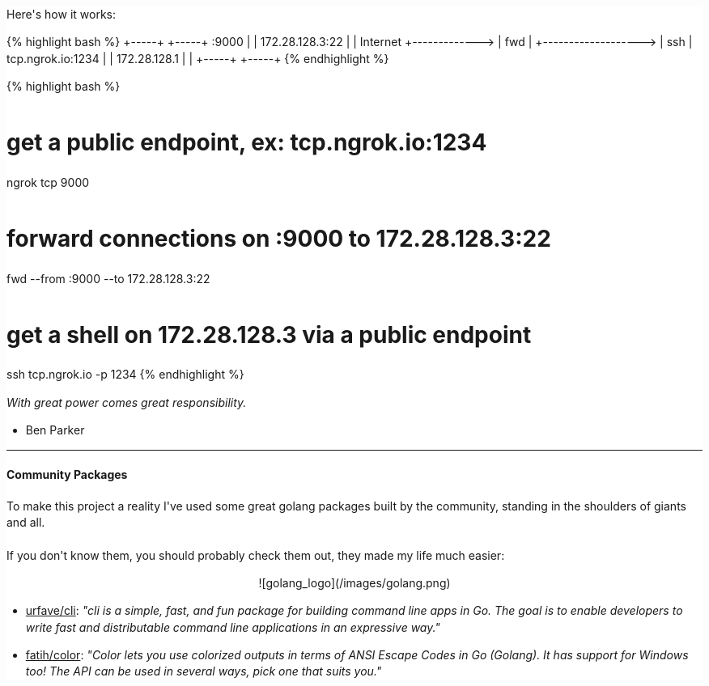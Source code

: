 Here's how it works:

{% highlight bash %}
                         +-----+                       +-----+
                   :9000 |     |       172.28.128.3:22 |     |
Internet +-------------> | fwd | +-------------------> | ssh |
tcp.ngrok.io:1234        |     | 172.28.128.1          |     |
                         +-----+                       +-----+
{% endhighlight %}

{% highlight bash %}
# get a public endpoint, ex: tcp.ngrok.io:1234
ngrok tcp 9000

# forward connections on :9000 to 172.28.128.3:22
fwd --from :9000 --to 172.28.128.3:22

# get a shell on 172.28.128.3 via a public endpoint
ssh tcp.ngrok.io -p 1234
{% endhighlight %}

_With great power comes great responsibility._<br>
- Ben Parker

----

#### Community Packages
To make this project a reality I've used some great golang packages built by the community, standing in the shoulders of giants and all.<br>
<br>
If you don't know them, you should probably check them out, they made my life much easier:

<div style="text-align:center" markdown="1">
![golang_logo](/images/golang.png)
</div>

   * [urfave/cli](https://github.com/urfave/cli): _"cli is a simple, fast, and fun package for building command line apps in Go. The goal is to enable developers to write fast and distributable command line applications in an expressive way."_

   * [fatih/color](https://github.com/fatih/color): _"Color lets you use colorized outputs in terms of ANSI Escape Codes in Go (Golang). It has support for Windows too! The API can be used in several ways, pick one that suits you."_

